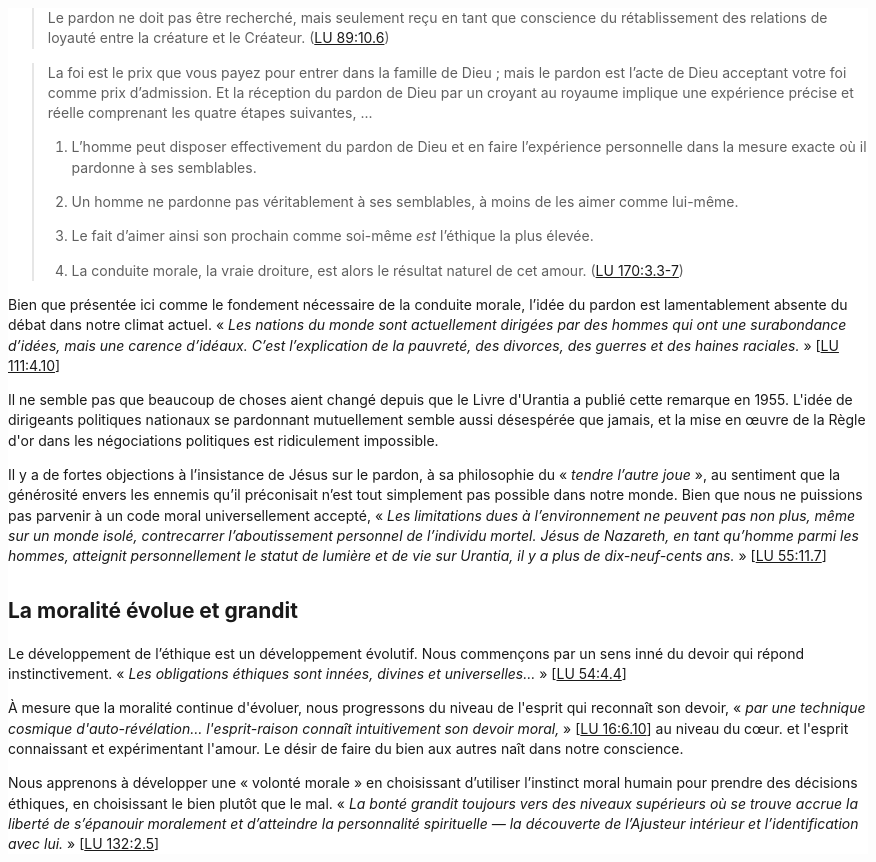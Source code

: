 > Le pardon ne doit pas être recherché, mais seulement reçu en tant que conscience du rétablissement des relations de loyauté entre la créature et le Créateur. (<a id="a67_161"></a>[LU 89:10.6](/fr/The_Urantia_Book/89#p10_6))

> La foi est le prix que vous payez pour entrer dans la famille de Dieu ; mais le pardon est l’acte de Dieu acceptant votre foi comme prix d’admission. Et la réception du pardon de Dieu par un croyant au royaume implique une expérience précise et réelle comprenant les quatre étapes suivantes, ...
> 
> 1. L’homme peut disposer effectivement du pardon de Dieu et en faire l’expérience personnelle dans la mesure exacte où il pardonne à ses semblables.
> 
> 2. Un homme ne pardonne pas véritablement à ses semblables, à moins de les aimer comme lui-même.
> 
> 3. Le fait d’aimer ainsi son prochain comme soi-même *est* l’éthique la plus élevée.
> 
> 4. La conduite morale, la vraie droiture, est alors le résultat naturel de cet amour. (<a id="a77_89"></a>[LU 170:3.3-7](/fr/The_Urantia_Book/170#p3_3))

Bien que présentée ici comme le fondement nécessaire de la conduite morale, l’idée du pardon est lamentablement absente du débat dans notre climat actuel. « _Les nations du monde sont actuellement dirigées par des hommes qui ont une surabondance d’idées, mais une carence d’idéaux. C’est l’explication de la pauvreté, des divorces, des guerres et des haines raciales._ » <a id="a79_371"></a>[[LU 111:4.10](/fr/The_Urantia_Book/111#p4_10)] 

Il ne semble pas que beaucoup de choses aient changé depuis que le Livre d'Urantia a publié cette remarque en 1955. L'idée de dirigeants politiques nationaux se pardonnant mutuellement semble aussi désespérée que jamais, et la mise en œuvre de la Règle d'or dans les négociations politiques est ridiculement impossible. 

Il y a de fortes objections à l’insistance de Jésus sur le pardon, à sa philosophie du « _tendre l’autre joue_ », au sentiment que la générosité envers les ennemis qu’il préconisait n’est tout simplement pas possible dans notre monde. Bien que nous ne puissions pas parvenir à un code moral universellement accepté, « _Les limitations dues à l’environnement ne peuvent pas non plus, même sur un monde isolé, contrecarrer l’aboutissement personnel de l’individu mortel. Jésus de Nazareth, en tant qu’homme parmi les hommes, atteignit personnellement le statut de lumière et de vie sur Urantia, il y a plus de dix-neuf-cents ans._ » <a id="a83_631"></a>[[LU 55:11.7](/fr/The_Urantia_Book/55#p11_7)] 

## La moralité évolue et grandit 

Le développement de l’éthique est un développement évolutif. Nous commençons par un sens inné du devoir qui répond instinctivement. « _Les obligations éthiques sont innées, divines et universelles…_ » <a id="a87_201"></a>[[LU 54:4.4](/fr/The_Urantia_Book/54#p4_4)] 

À mesure que la moralité continue d'évoluer, nous progressons du niveau de l'esprit qui reconnaît son devoir, « _par une technique cosmique d'auto-révélation… l'esprit-raison connaît intuitivement son devoir moral,_ » <a id="a89_218"></a>[[LU 16:6.10](/fr/The_Urantia_Book/16#p6_10)] au niveau du cœur. et l'esprit connaissant et expérimentant l'amour. Le désir de faire du bien aux autres naît dans notre conscience. 

Nous apprenons à développer une « volonté morale » en choisissant d’utiliser l’instinct moral humain pour prendre des décisions éthiques, en choisissant le bien plutôt que le mal. « _La bonté grandit toujours vers des niveaux supérieurs où se trouve accrue la liberté de s’épanouir moralement et d’atteindre la personnalité spirituelle — la découverte de l’Ajusteur intérieur et l’identification avec lui._ » <a id="a91_409"></a>[[LU 132:2.5](/fr/The_Urantia_Book/132#p2_5)] 
